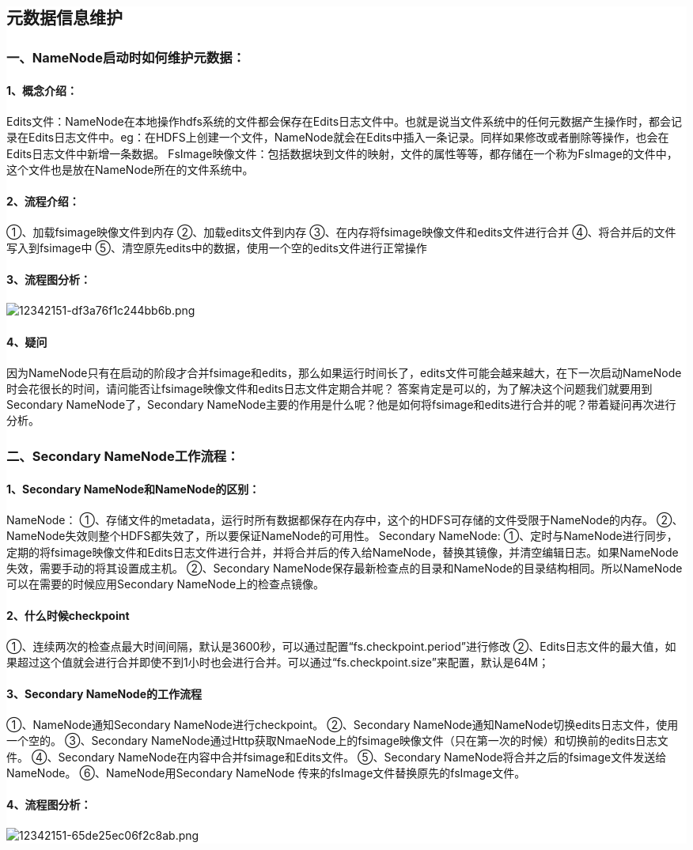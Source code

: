 ## 元数据信息维护
### 一、NameNode启动时如何维护元数据：
#### 1、概念介绍：
Edits文件：NameNode在本地操作hdfs系统的文件都会保存在Edits日志文件中。也就是说当文件系统中的任何元数据产生操作时，都会记录在Edits日志文件中。eg：在HDFS上创建一个文件，NameNode就会在Edits中插入一条记录。同样如果修改或者删除等操作，也会在Edits日志文件中新增一条数据。
FsImage映像文件：包括数据块到文件的映射，文件的属性等等，都存储在一个称为FsImage的文件中，这个文件也是放在NameNode所在的文件系统中。

#### 2、流程介绍：
①、加载fsimage映像文件到内存
②、加载edits文件到内存
③、在内存将fsimage映像文件和edits文件进行合并
④、将合并后的文件写入到fsimage中
⑤、清空原先edits中的数据，使用一个空的edits文件进行正常操作

#### 3、流程图分析：
![12342151-df3a76f1c244bb6b.png][1]

#### 4、疑问
因为NameNode只有在启动的阶段才合并fsimage和edits，那么如果运行时间长了，edits文件可能会越来越大，在下一次启动NameNode时会花很长的时间，请问能否让fsimage映像文件和edits日志文件定期合并呢？
答案肯定是可以的，为了解决这个问题我们就要用到Secondary NameNode了，Secondary NameNode主要的作用是什么呢？他是如何将fsimage和edits进行合并的呢？带着疑问再次进行分析。

### 二、Secondary NameNode工作流程：

#### 1、Secondary NameNode和NameNode的区别：

NameNode：
①、存储文件的metadata，运行时所有数据都保存在内存中，这个的HDFS可存储的文件受限于NameNode的内存。
②、NameNode失效则整个HDFS都失效了，所以要保证NameNode的可用性。
Secondary NameNode:
①、定时与NameNode进行同步，定期的将fsimage映像文件和Edits日志文件进行合并，并将合并后的传入给NameNode，替换其镜像，并清空编辑日志。如果NameNode失效，需要手动的将其设置成主机。
②、Secondary NameNode保存最新检查点的目录和NameNode的目录结构相同。所以NameNode可以在需要的时候应用Secondary NameNode上的检查点镜像。

#### 2、什么时候checkpoint
①、连续两次的检查点最大时间间隔，默认是3600秒，可以通过配置“fs.checkpoint.period”进行修改
②、Edits日志文件的最大值，如果超过这个值就会进行合并即使不到1小时也会进行合并。可以通过“fs.checkpoint.size”来配置，默认是64M；

#### 3、Secondary NameNode的工作流程
①、NameNode通知Secondary NameNode进行checkpoint。
②、Secondary NameNode通知NameNode切换edits日志文件，使用一个空的。
③、Secondary NameNode通过Http获取NmaeNode上的fsimage映像文件（只在第一次的时候）和切换前的edits日志文件。
④、Secondary NameNode在内容中合并fsimage和Edits文件。
⑤、Secondary NameNode将合并之后的fsimage文件发送给NameNode。
⑥、NameNode用Secondary NameNode 传来的fsImage文件替换原先的fsImage文件。
#### 4、流程图分析：

![12342151-65de25ec06f2c8ab.png][2]


  [1]: http://www.sukidesu.top/usr/uploads/2019/09/947361569.png
  [2]: http://www.sukidesu.top/usr/uploads/2019/09/523750255.png
  [3]: https://www.cnblogs.com/dengrenning/articles/9497580.html